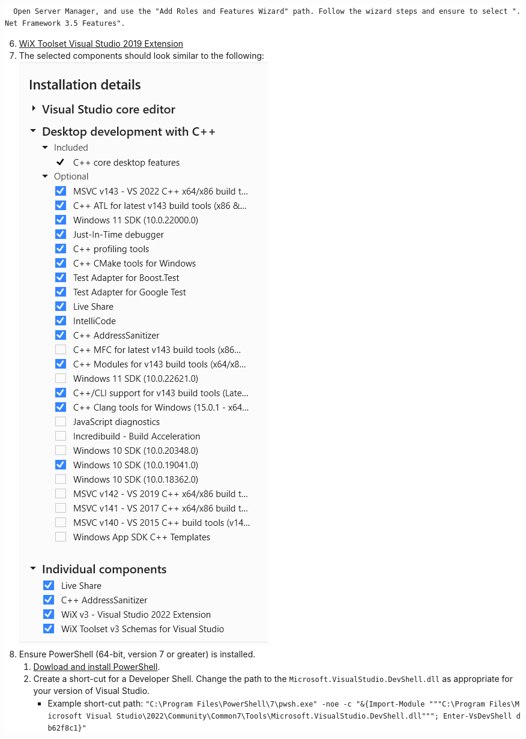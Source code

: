       Open Server Manager, and use the "Add Roles and Features Wizard" path. Follow the wizard steps and ensure to select ".Net Framework 3.5 Features".
   6. [WiX Toolset Visual Studio 2019 Extension](https://marketplace.visualstudio.com/items?itemName=WixToolset.WiXToolset)
   7. The selected components should look similar to the following:
   <br>![.NET 3.5 installation](../images/visual-studio-2022-components.png)</br>
2. Ensure PowerShell (64-bit, version 7 or greater) is installed.
   1. [Dowload and install PowerShell](https://docs.microsoft.com/en-us/powershell/scripting/install/installing-powershell-on-windows?view=powershell-7.2).
   2. Create a short-cut for a Developer Shell. Change the path to the `Microsoft.VisualStudio.DevShell.dll` as appropriate for
   your version of Visual Studio. 
      - Example short-cut path: `"C:\Program Files\PowerShell\7\pwsh.exe" -noe -c "&{Import-Module """C:\Program Files\Microsoft Visual Studio\2022\Community\Common7\Tools\Microsoft.VisualStudio.DevShell.dll"""; Enter-VsDevShell db62f8c1}"`